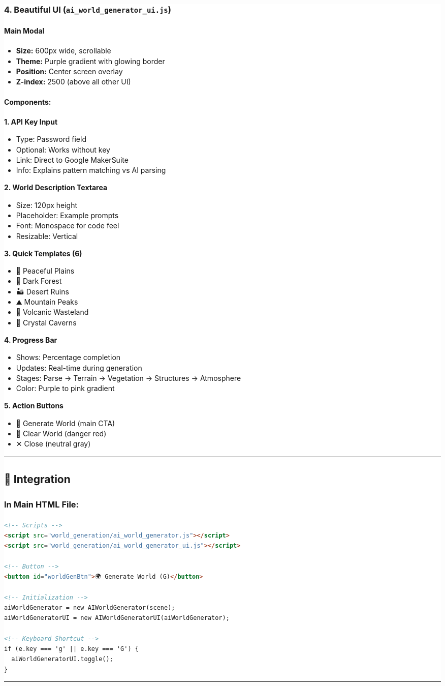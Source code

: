 ### 4. **Beautiful UI** (`ai_world_generator_ui.js`)

#### Main Modal
- **Size:** 600px wide, scrollable
- **Theme:** Purple gradient with glowing border
- **Position:** Center screen overlay
- **Z-index:** 2500 (above all other UI)

#### Components:

**1. API Key Input**
- Type: Password field
- Optional: Works without key
- Link: Direct to Google MakerSuite
- Info: Explains pattern matching vs AI parsing

**2. World Description Textarea**
- Size: 120px height
- Placeholder: Example prompts
- Font: Monospace for code feel
- Resizable: Vertical

**3. Quick Templates (6)**
- 🌾 Peaceful Plains
- 🌲 Dark Forest
- 🏜️ Desert Ruins
- ⛰️ Mountain Peaks
- 🌋 Volcanic Wasteland
- 💎 Crystal Caverns

**4. Progress Bar**
- Shows: Percentage completion
- Updates: Real-time during generation
- Stages: Parse → Terrain → Vegetation → Structures → Atmosphere
- Color: Purple to pink gradient

**5. Action Buttons**
- 🚀 Generate World (main CTA)
- 🧹 Clear World (danger red)
- ✕ Close (neutral gray)

---

## 🔗 Integration

### In Main HTML File:
```html
<!-- Scripts -->
<script src="world_generation/ai_world_generator.js"></script>
<script src="world_generation/ai_world_generator_ui.js"></script>

<!-- Button -->
<button id="worldGenBtn">🌍 Generate World (G)</button>

<!-- Initialization -->
aiWorldGenerator = new AIWorldGenerator(scene);
aiWorldGeneratorUI = new AIWorldGeneratorUI(aiWorldGenerator);

<!-- Keyboard Shortcut -->
if (e.key === 'g' || e.key === 'G') {
  aiWorldGeneratorUI.toggle();
}
```

---